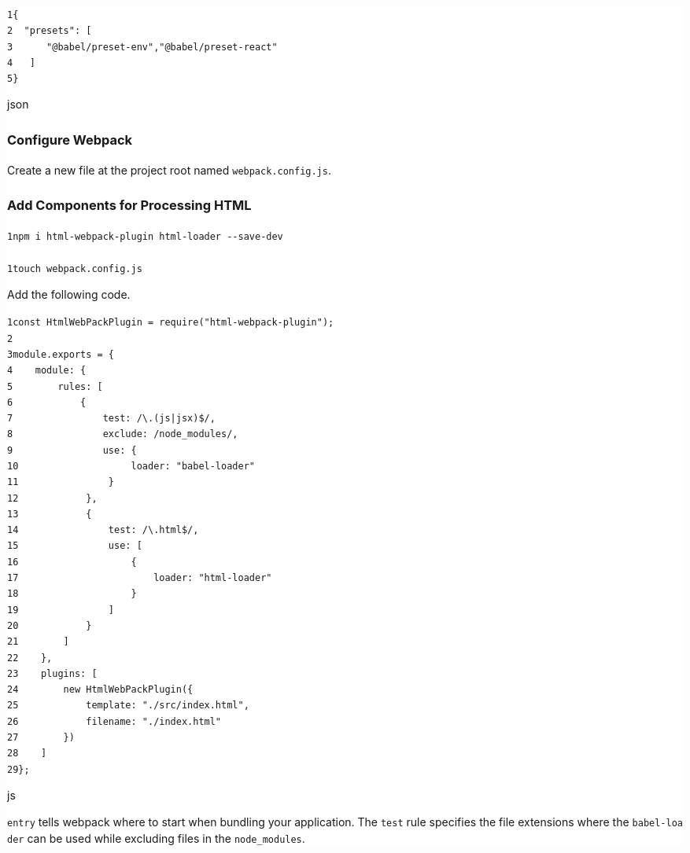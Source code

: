     1{
    2  "presets": [
    3      "@babel/preset-env","@babel/preset-react"
    4   ]
    5}

json

### Configure Webpack

Create a new file at the project root named <span class="jsx-3120878690">`webpack.config.js`</span>.

### Add Components for Processing HTML

    1npm i html-webpack-plugin html-loader --save-dev

    1touch webpack.config.js

Add the following code.

    1const HtmlWebPackPlugin = require("html-webpack-plugin");
    2
    3module.exports = {
    4    module: {
    5        rules: [
    6            {
    7                test: /\.(js|jsx)$/,
    8                exclude: /node_modules/,
    9                use: {
    10                    loader: "babel-loader"
    11                }
    12            },
    13            {
    14                test: /\.html$/,
    15                use: [
    16                    {
    17                        loader: "html-loader"
    18                    }
    19                ]
    20            }
    21        ]
    22    },
    23    plugins: [
    24        new HtmlWebPackPlugin({
    25            template: "./src/index.html",
    26            filename: "./index.html"
    27        })
    28    ]
    29};

js

<span class="jsx-3120878690">`entry`</span> tells webpack where to start when bundling your application. The <span class="jsx-3120878690">`test`</span> rule specifies the file extensions where the <span class="jsx-3120878690">`babel-loader`</span> can be used while excluding files in the <span class="jsx-3120878690">`node_modules`</span>.
